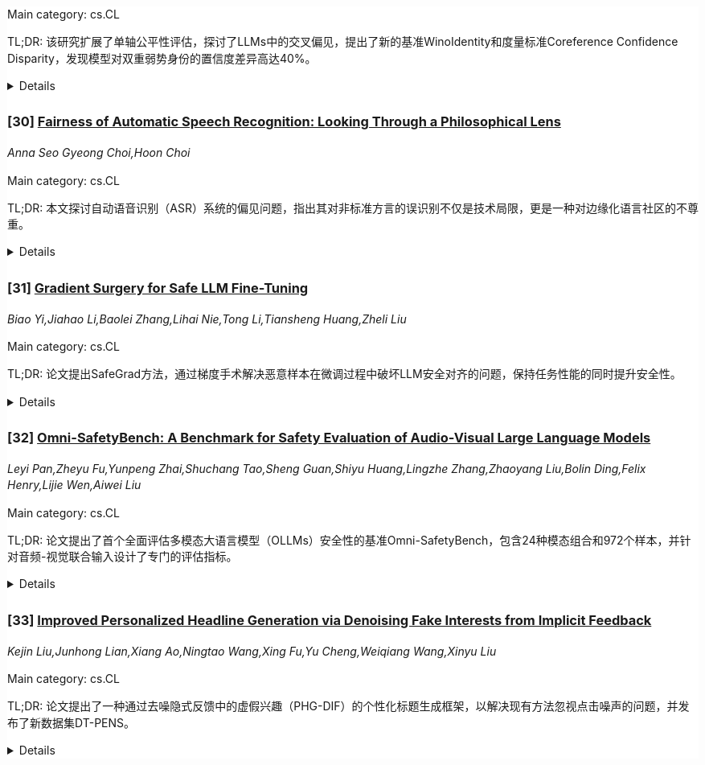 Main category: cs.CL

TL;DR: 该研究扩展了单轴公平性评估，探讨了LLMs中的交叉偏见，提出了新的基准WinoIdentity和度量标准Coreference Confidence Disparity，发现模型对双重弱势身份的置信度差异高达40%。


<details><summary>Details</summary></details>


### [30] [Fairness of Automatic Speech Recognition: Looking Through a Philosophical Lens](https://arxiv.org/abs/2508.07143)
*Anna Seo Gyeong Choi,Hoon Choi*

Main category: cs.CL

TL;DR: 本文探讨自动语音识别（ASR）系统的偏见问题，指出其对非标准方言的误识别不仅是技术局限，更是一种对边缘化语言社区的不尊重。


<details><summary>Details</summary></details>


### [31] [Gradient Surgery for Safe LLM Fine-Tuning](https://arxiv.org/abs/2508.07172)
*Biao Yi,Jiahao Li,Baolei Zhang,Lihai Nie,Tong Li,Tiansheng Huang,Zheli Liu*

Main category: cs.CL

TL;DR: 论文提出SafeGrad方法，通过梯度手术解决恶意样本在微调过程中破坏LLM安全对齐的问题，保持任务性能的同时提升安全性。


<details><summary>Details</summary></details>


### [32] [Omni-SafetyBench: A Benchmark for Safety Evaluation of Audio-Visual Large Language Models](https://arxiv.org/abs/2508.07173)
*Leyi Pan,Zheyu Fu,Yunpeng Zhai,Shuchang Tao,Sheng Guan,Shiyu Huang,Lingzhe Zhang,Zhaoyang Liu,Bolin Ding,Felix Henry,Lijie Wen,Aiwei Liu*

Main category: cs.CL

TL;DR: 论文提出了首个全面评估多模态大语言模型（OLLMs）安全性的基准Omni-SafetyBench，包含24种模态组合和972个样本，并针对音频-视觉联合输入设计了专门的评估指标。


<details><summary>Details</summary></details>


### [33] [Improved Personalized Headline Generation via Denoising Fake Interests from Implicit Feedback](https://arxiv.org/abs/2508.07178)
*Kejin Liu,Junhong Lian,Xiang Ao,Ningtao Wang,Xing Fu,Yu Cheng,Weiqiang Wang,Xinyu Liu*

Main category: cs.CL

TL;DR: 论文提出了一种通过去噪隐式反馈中的虚假兴趣（PHG-DIF）的个性化标题生成框架，以解决现有方法忽视点击噪声的问题，并发布了新数据集DT-PENS。


<details><summary>Details</summary></details>

